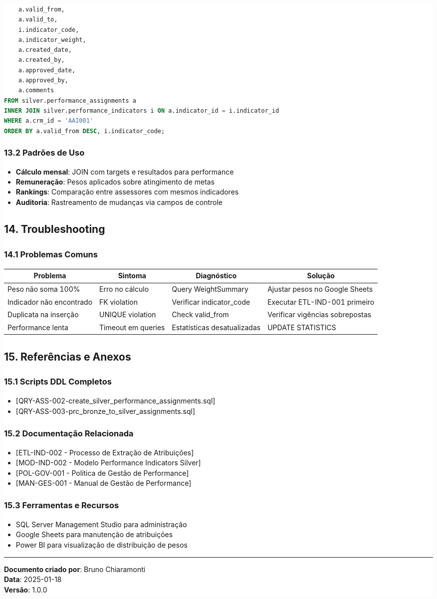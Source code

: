 ```sql
    a.valid_from,
    a.valid_to,
    i.indicator_code,
    a.indicator_weight,
    a.created_date,
    a.created_by,
    a.approved_date,
    a.approved_by,
    a.comments
FROM silver.performance_assignments a
INNER JOIN silver.performance_indicators i ON a.indicator_id = i.indicator_id
WHERE a.crm_id = 'AAI001'
ORDER BY a.valid_from DESC, i.indicator_code;
```

### 13.2 Padrões de Uso
- **Cálculo mensal**: JOIN com targets e resultados para performance
- **Remuneração**: Pesos aplicados sobre atingimento de metas
- **Rankings**: Comparação entre assessores com mesmos indicadores
- **Auditoria**: Rastreamento de mudanças via campos de controle

## 14. Troubleshooting

### 14.1 Problemas Comuns
| Problema | Sintoma | Diagnóstico | Solução |
|----------|---------|-------------|---------|
| Peso não soma 100% | Erro no cálculo | Query WeightSummary | Ajustar pesos no Google Sheets |
| Indicador não encontrado | FK violation | Verificar indicator_code | Executar ETL-IND-001 primeiro |
| Duplicata na inserção | UNIQUE violation | Check valid_from | Verificar vigências sobrepostas |
| Performance lenta | Timeout em queries | Estatísticas desatualizadas | UPDATE STATISTICS |

## 15. Referências e Anexos

### 15.1 Scripts DDL Completos
- [QRY-ASS-002-create_silver_performance_assignments.sql]
- [QRY-ASS-003-prc_bronze_to_silver_assignments.sql]

### 15.2 Documentação Relacionada
- [ETL-IND-002 - Processo de Extração de Atribuições]
- [MOD-IND-002 - Modelo Performance Indicators Silver]
- [POL-GOV-001 - Política de Gestão de Performance]
- [MAN-GES-001 - Manual de Gestão de Performance]

### 15.3 Ferramentas e Recursos
- SQL Server Management Studio para administração
- Google Sheets para manutenção de atribuições
- Power BI para visualização de distribuição de pesos

---

**Documento criado por**: Bruno Chiaramonti  
**Data**: 2025-01-18  
**Versão**: 1.0.0